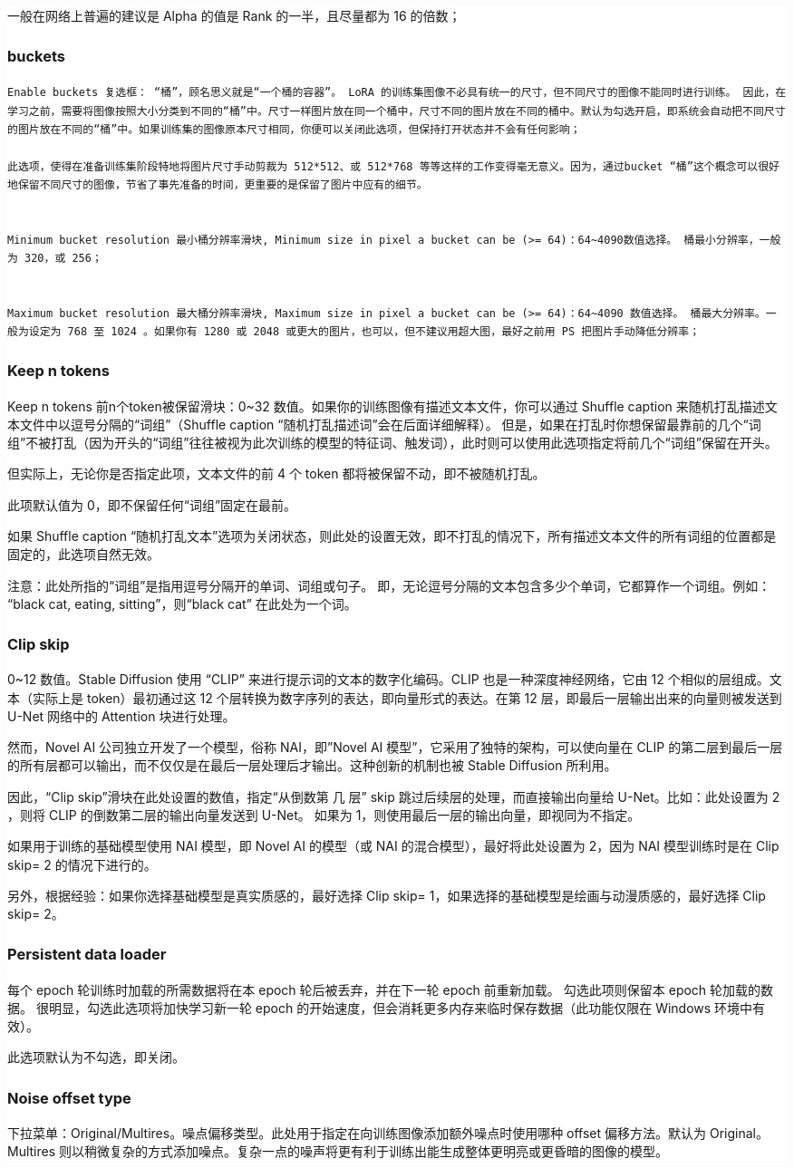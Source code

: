 一般在网络上普遍的建议是 Alpha 的值是 Rank 的一半，且尽量都为 16 的倍数；

### buckets
    Enable buckets 复选框： “桶”，顾名思义就是“一个桶的容器”。 LoRA 的训练集图像不必具有统一的尺寸，但不同尺寸的图像不能同时进行训练。 因此，在学习之前，需要将图像按照大小分类到不同的“桶”中。尺寸一样图片放在同一个桶中，尺寸不同的图片放在不同的桶中。默认为勾选开启，即系统会自动把不同尺寸的图片放在不同的“桶”中。如果训练集的图像原本尺寸相同，你便可以关闭此选项，但保持打开状态并不会有任何影响；

    此选项，使得在准备训练集阶段特地将图片尺寸手动剪裁为 512*512、或 512*768 等等这样的工作变得毫无意义。因为，通过bucket “桶”这个概念可以很好地保留不同尺寸的图像，节省了事先准备的时间，更重要的是保留了图片中应有的细节。


    Minimum bucket resolution 最小桶分辨率滑块, Minimum size in pixel a bucket can be (>= 64)：64~4090数值选择。 桶最小分辨率，一般为 320，或 256；


    Maximum bucket resolution 最大桶分辨率滑块, Maximum size in pixel a bucket can be (>= 64)：64~4090 数值选择。 桶最大分辨率。一般为设定为 768 至 1024 。如果你有 1280 或 2048 或更大的图片，也可以，但不建议用超大图，最好之前用 PS 把图片手动降低分辨率；

### Keep n tokens
Keep n tokens 前n个token被保留滑块：0~32 数值。如果你的训练图像有描述文本文件，你可以通过 Shuffle caption 来随机打乱描述文本文件中以逗号分隔的“词组”（Shuffle caption “随机打乱描述词”会在后面详细解释）。 但是，如果在打乱时你想保留最靠前的几个“词组”不被打乱（因为开头的“词组”往往被视为此次训练的模型的特征词、触发词），此时则可以使用此选项指定将前几个“词组”保留在开头。

但实际上，无论你是否指定此项，文本文件的前 4 个 token 都将被保留不动，即不被随机打乱。

此项默认值为 0，即不保留任何“词组”固定在最前。

如果 Shuffle caption “随机打乱文本”选项为关闭状态，则此处的设置无效，即不打乱的情况下，所有描述文本文件的所有词组的位置都是固定的，此选项自然无效。

注意：此处所指的“词组”是指用逗号分隔开的单词、词组或句子。 即，无论逗号分隔的文本包含多少个单词，它都算作一个词组。例如： “black cat, eating, sitting”，则“black cat” 在此处为一个词。


### Clip skip
0~12 数值。Stable Diffusion 使用 “CLIP” 来进行提示词的文本的数字化编码。CLIP 也是一种深度神经网络，它由 12 个相似的层组成。文本（实际上是 token）最初通过这 12 个层转换为数字序列的表达，即向量形式的表达。在第 12 层，即最后一层输出出来的向量则被发送到 U-Net 网络中的 Attention 块进行处理。

然而，Novel AI 公司独立开发了一个模型，俗称 NAI，即”Novel AI 模型”，它采用了独特的架构，可以使向量在 CLIP 的第二层到最后一层的所有层都可以输出，而不仅仅是在最后一层处理后才输出。这种创新的机制也被 Stable Diffusion 所利用。

因此，“Clip skip”滑块在此处设置的数值，指定“从倒数第 几 层” skip 跳过后续层的处理，而直接输出向量给 U-Net。比如：此处设置为 2 ，则将 CLIP 的倒数第二层的输出向量发送到 U-Net。 如果为 1，则使用最后一层的输出向量，即视同为不指定。

如果用于训练的基础模型使用 NAI 模型，即 Novel AI 的模型（或 NAI 的混合模型），最好将此处设置为 2，因为 NAI 模型训练时是在 Clip skip= 2 的情况下进行的。

另外，根据经验：如果你选择基础模型是真实质感的，最好选择 Clip skip= 1，如果选择的基础模型是绘画与动漫质感的，最好选择 Clip skip= 2。

### Persistent data loader 
每个 epoch 轮训练时加载的所需数据将在本 epoch 轮后被丢弃，并在下一轮 epoch 前重新加载。 勾选此项则保留本 epoch 轮加载的数据。 很明显，勾选此选项将加快学习新一轮 epoch 的开始速度，但会消耗更多内存来临时保存数据（此功能仅限在 Windows 环境中有效）。

此选项默认为不勾选，即关闭。

### Noise offset type 
下拉菜单：Original/Multires。噪点偏移类型。此处用于指定在向训练图像添加额外噪点时使用哪种 offset 偏移方法。默认为 Original。 Multires 则以稍微复杂的方式添加噪点。复杂一点的噪声将更有利于训练出能生成整体更明亮或更昏暗的图像的模型。
